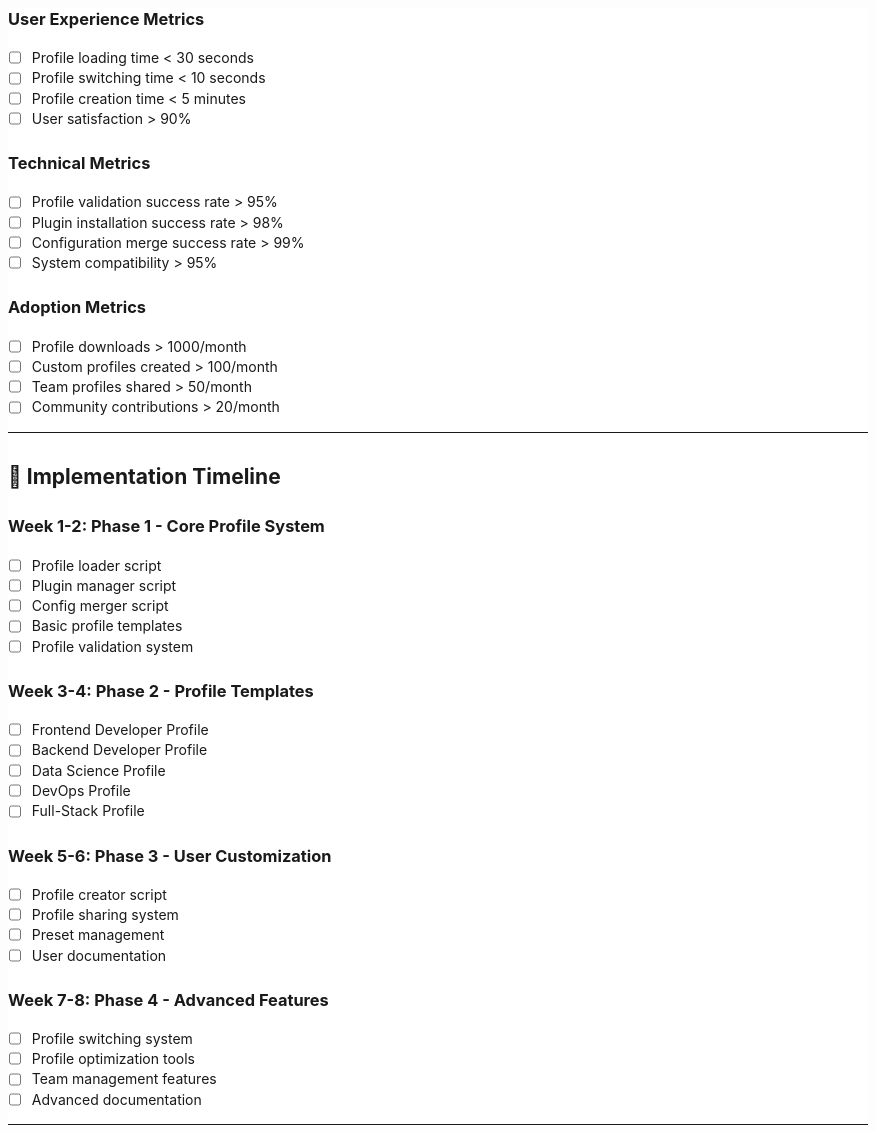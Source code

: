 ### **User Experience Metrics**
- [ ] Profile loading time < 30 seconds
- [ ] Profile switching time < 10 seconds
- [ ] Profile creation time < 5 minutes
- [ ] User satisfaction > 90%

### **Technical Metrics**
- [ ] Profile validation success rate > 95%
- [ ] Plugin installation success rate > 98%
- [ ] Configuration merge success rate > 99%
- [ ] System compatibility > 95%

### **Adoption Metrics**
- [ ] Profile downloads > 1000/month
- [ ] Custom profiles created > 100/month
- [ ] Team profiles shared > 50/month
- [ ] Community contributions > 20/month

---

## 🚀 Implementation Timeline

### **Week 1-2: Phase 1 - Core Profile System**
- [ ] Profile loader script
- [ ] Plugin manager script
- [ ] Config merger script
- [ ] Basic profile templates
- [ ] Profile validation system

### **Week 3-4: Phase 2 - Profile Templates**
- [ ] Frontend Developer Profile
- [ ] Backend Developer Profile
- [ ] Data Science Profile
- [ ] DevOps Profile
- [ ] Full-Stack Profile

### **Week 5-6: Phase 3 - User Customization**
- [ ] Profile creator script
- [ ] Profile sharing system
- [ ] Preset management
- [ ] User documentation

### **Week 7-8: Phase 4 - Advanced Features**
- [ ] Profile switching system
- [ ] Profile optimization tools
- [ ] Team management features
- [ ] Advanced documentation

---
